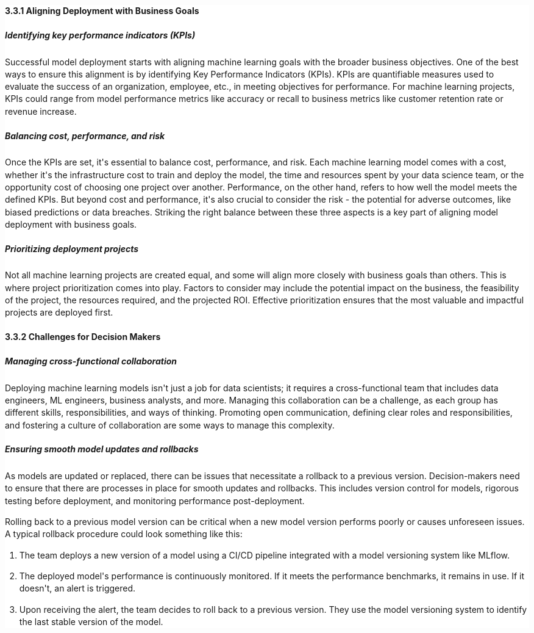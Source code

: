 #### 3.3.1 Aligning Deployment with Business Goals

##### Identifying key performance indicators (KPIs)

Successful model deployment starts with aligning machine learning goals with the broader business objectives. One of the best ways to ensure this alignment is by identifying Key Performance Indicators (KPIs). KPIs are quantifiable measures used to evaluate the success of an organization, employee, etc., in meeting objectives for performance. For machine learning projects, KPIs could range from model performance metrics like accuracy or recall to business metrics like customer retention rate or revenue increase.

##### Balancing cost, performance, and risk

Once the KPIs are set, it's essential to balance cost, performance, and risk. Each machine learning model comes with a cost, whether it's the infrastructure cost to train and deploy the model, the time and resources spent by your data science team, or the opportunity cost of choosing one project over another. Performance, on the other hand, refers to how well the model meets the defined KPIs. But beyond cost and performance, it's also crucial to consider the risk - the potential for adverse outcomes, like biased predictions or data breaches. Striking the right balance between these three aspects is a key part of aligning model deployment with business goals.

##### Prioritizing deployment projects

Not all machine learning projects are created equal, and some will align more closely with business goals than others. This is where project prioritization comes into play. Factors to consider may include the potential impact on the business, the feasibility of the project, the resources required, and the projected ROI. Effective prioritization ensures that the most valuable and impactful projects are deployed first.

#### 3.3.2 Challenges for Decision Makers

##### Managing cross-functional collaboration

Deploying machine learning models isn't just a job for data scientists; it requires a cross-functional team that includes data engineers, ML engineers, business analysts, and more. Managing this collaboration can be a challenge, as each group has different skills, responsibilities, and ways of thinking. Promoting open communication, defining clear roles and responsibilities, and fostering a culture of collaboration are some ways to manage this complexity.

##### Ensuring smooth model updates and rollbacks

As models are updated or replaced, there can be issues that necessitate a rollback to a previous version. Decision-makers need to ensure that there are processes in place for smooth updates and rollbacks. This includes version control for models, rigorous testing before deployment, and monitoring performance post-deployment.

Rolling back to a previous model version can be critical when a new model version performs poorly or causes unforeseen issues. A typical rollback procedure could look something like this:

1. The team deploys a new version of a model using a CI/CD pipeline integrated with a model versioning system like MLflow.

2. The deployed model's performance is continuously monitored. If it meets the performance benchmarks, it remains in use. If it doesn't, an alert is triggered.

3. Upon receiving the alert, the team decides to roll back to a previous version. They use the model versioning system to identify the last stable version of the model.
